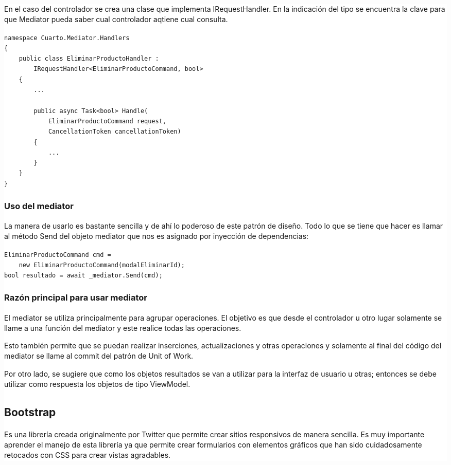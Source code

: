 En el caso del controlador se crea una clase que implementa IRequestHandler.
En la indicación del tipo se encuentra la clave para que Mediator 
pueda saber cual controlador aqtiene cual consulta.
```
namespace Cuarto.Mediator.Handlers
{
    public class EliminarProductoHandler : 
		IRequestHandler<EliminarProductoCommand, bool>
    {
        ...

        public async Task<bool> Handle(
			EliminarProductoCommand request, 
			CancellationToken cancellationToken)
        {
            ...
        }
    }
}
```

### Uso del mediator

La manera de usarlo es bastante sencilla y de ahí lo poderoso de este
patrón de diseño. Todo lo que se tiene que hacer es llamar al método
Send del objeto mediator que nos es asignado por inyección de 
dependencias:
```
EliminarProductoCommand cmd = 
	new EliminarProductoCommand(modalEliminarId);
bool resultado = await _mediator.Send(cmd);
```

### Razón principal para usar mediator

El mediator se utiliza principalmente para agrupar operaciones. El objetivo
es que desde el controlador u otro lugar solamente se llame a una
función del mediator y este realice todas las operaciones. 

Esto también permite que se puedan realizar inserciones, actualizaciones
y otras operaciones y solamente al final del código del mediator
se llame al commit del patrón de Unit of Work.

Por otro lado, se sugiere que como los objetos resultados se van a utilizar
para la interfaz de usuario u otras; entonces se debe utilizar como 
respuesta los objetos de tipo ViewModel.

## Bootstrap

Es una librería creada originalmente por Twitter que permite crear
sitios responsivos de manera sencilla. Es muy importante aprender el 
manejo de esta librería ya que permite crear formularios con elementos
gráficos que han sido cuidadosamente retocados con CSS para crear
vistas agradables.
